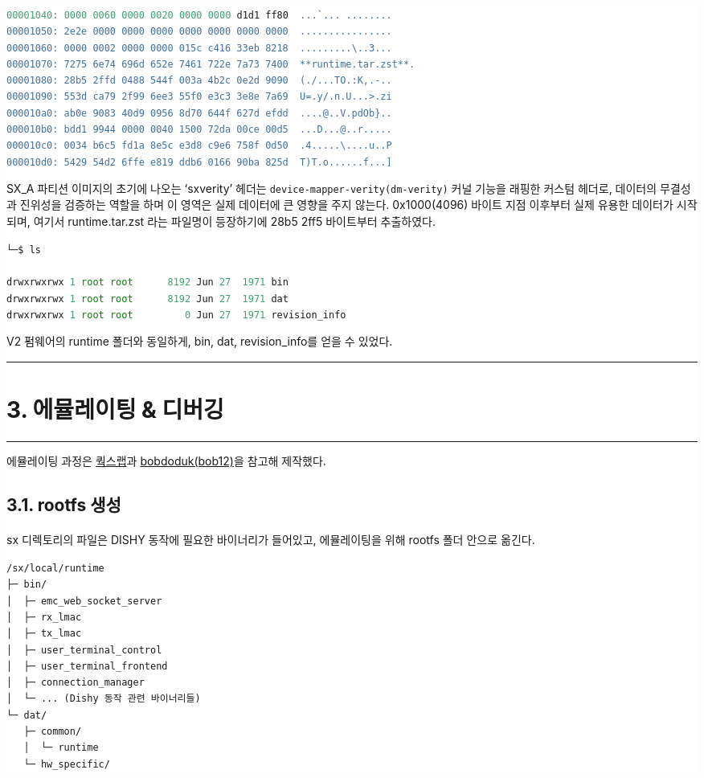 ```jsx
00001040: 0000 0060 0000 0020 0000 0000 d1d1 ff80  ...`... ........
00001050: 2e2e 0000 0000 0000 0000 0000 0000 0000  ................
00001060: 0000 0002 0000 0000 015c c416 33eb 8218  .........\..3...
00001070: 7275 6e74 696d 652e 7461 722e 7a73 7400  **runtime.tar.zst**.
00001080: 28b5 2ffd 0488 544f 003a 4b2c 0e2d 9090  (./...TO.:K,.-..
00001090: 553d ca79 2f99 6ee3 55f0 e3c3 3e8e 7a69  U=.y/.n.U...>.zi
000010a0: ab0e 9083 40d9 0956 8d70 644f 627d efdd  ....@..V.pdOb}..
000010b0: bdd1 9944 0000 0040 1500 72da 00ce 00d5  ...D...@..r.....
000010c0: 0034 b6c5 fd1a 8e5c e3d8 c9e6 758f 0d50  .4.....\....u..P
000010d0: 5429 54d2 6ffe e819 ddb6 0166 90ba 825d  T)T.o......f...]
```

SX_A 파티션 이미지의 초기에 나오는 ‘sxverity’ 헤더는 `device-mapper-verity(dm-verity)` 커널 기능을 래핑한 커스텀 헤더로, 데이터의 무결성과 진위성을 검증하는 역할을 하며 이 영역은 실제 데이터에 큰 영향을 주지 않는다. 0x1000(4096) 바이트 지점 이후부터 실제 유용한 데이터가 시작되며, 여기서 runtime.tar.zst 라는 파일명이 등장하기에 28b5 2ff5 바이트부터 추출하였다.

```jsx
└─$ ls

drwxrwxrwx 1 root root      8192 Jun 27  1971 bin
drwxrwxrwx 1 root root      8192 Jun 27  1971 dat
drwxrwxrwx 1 root root         0 Jun 27  1971 revision_info
```

V2 펌웨어의 runtime 폴더와 동일하게, bin, dat, revision_info를 얻을 수 있었다.

---

# 3. 에뮬레이팅 & 디버깅

---

에뮬레이팅 과정은 [쿽스랩](https://github.com/quarkslab/starlink-tools/tree/main/emulator)과 [bobdoduk(bob12)](https://github.com/bob-doduk/Starlink-dishy-gen2-emulator?tab=readme-ov-file)을 참고해 제작했다.

## 3.1. rootfs 생성

sx 디렉토리의 파일은 DISHY 동작에 필요한 바이너리가 들어있고, 에뮬레이팅을 위해 rootfs 폴더 안으로 옮긴다.

```
/sx/local/runtime
├─ bin/
│  ├─ emc_web_socket_server
│  ├─ rx_lmac
│  ├─ tx_lmac
│  ├─ user_terminal_control
│  ├─ user_terminal_frontend
│  ├─ connection_manager
│  └─ ... (Dishy 동작 관련 바이너리들)
└─ dat/
   ├─ common/
   │  └─ runtime
   └─ hw_specific/
```
